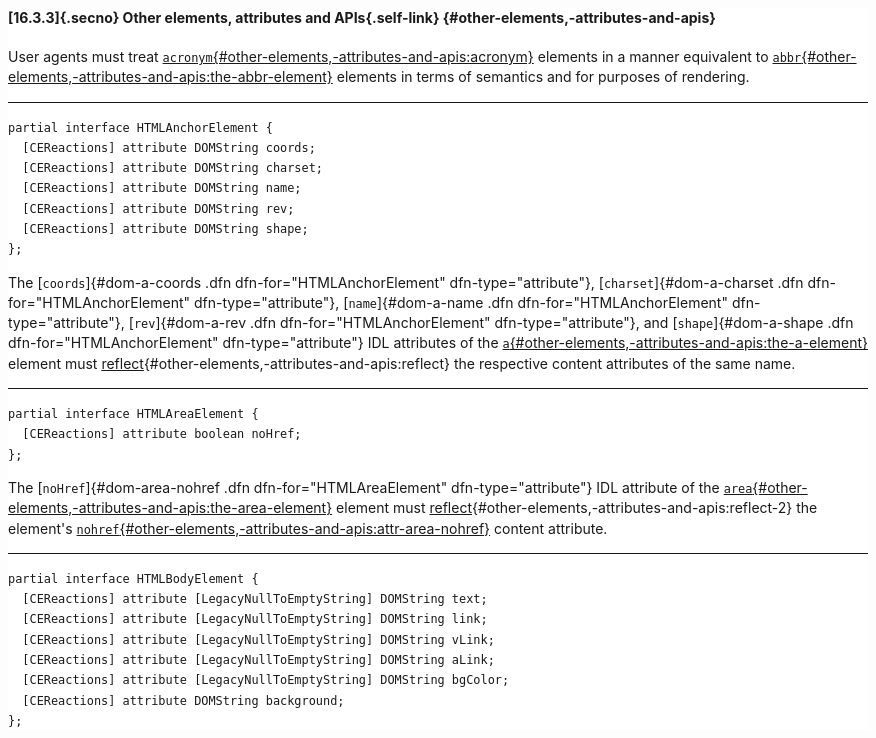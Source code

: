 #### [16.3.3]{.secno} Other elements, attributes and APIs[](#other-elements,-attributes-and-apis){.self-link} {#other-elements,-attributes-and-apis}

User agents must treat
[`acronym`{#other-elements,-attributes-and-apis:acronym}](#acronym)
elements in a manner equivalent to
[`abbr`{#other-elements,-attributes-and-apis:the-abbr-element}](text-level-semantics.html#the-abbr-element)
elements in terms of semantics and for purposes of rendering.

------------------------------------------------------------------------

``` idl
partial interface HTMLAnchorElement {
  [CEReactions] attribute DOMString coords;
  [CEReactions] attribute DOMString charset;
  [CEReactions] attribute DOMString name;
  [CEReactions] attribute DOMString rev;
  [CEReactions] attribute DOMString shape;
};
```

The [`coords`]{#dom-a-coords .dfn dfn-for="HTMLAnchorElement"
dfn-type="attribute"}, [`charset`]{#dom-a-charset .dfn
dfn-for="HTMLAnchorElement" dfn-type="attribute"}, [`name`]{#dom-a-name
.dfn dfn-for="HTMLAnchorElement" dfn-type="attribute"},
[`rev`]{#dom-a-rev .dfn dfn-for="HTMLAnchorElement"
dfn-type="attribute"}, and [`shape`]{#dom-a-shape .dfn
dfn-for="HTMLAnchorElement" dfn-type="attribute"} IDL attributes of the
[`a`{#other-elements,-attributes-and-apis:the-a-element}](text-level-semantics.html#the-a-element)
element must
[reflect](common-dom-interfaces.html#reflect){#other-elements,-attributes-and-apis:reflect}
the respective content attributes of the same name.

------------------------------------------------------------------------

``` idl
partial interface HTMLAreaElement {
  [CEReactions] attribute boolean noHref;
};
```

The [`noHref`]{#dom-area-nohref .dfn dfn-for="HTMLAreaElement"
dfn-type="attribute"} IDL attribute of the
[`area`{#other-elements,-attributes-and-apis:the-area-element}](image-maps.html#the-area-element)
element must
[reflect](common-dom-interfaces.html#reflect){#other-elements,-attributes-and-apis:reflect-2}
the element\'s
[`nohref`{#other-elements,-attributes-and-apis:attr-area-nohref}](#attr-area-nohref)
content attribute.

------------------------------------------------------------------------

``` idl
partial interface HTMLBodyElement {
  [CEReactions] attribute [LegacyNullToEmptyString] DOMString text;
  [CEReactions] attribute [LegacyNullToEmptyString] DOMString link;
  [CEReactions] attribute [LegacyNullToEmptyString] DOMString vLink;
  [CEReactions] attribute [LegacyNullToEmptyString] DOMString aLink;
  [CEReactions] attribute [LegacyNullToEmptyString] DOMString bgColor;
  [CEReactions] attribute DOMString background;
};
```

